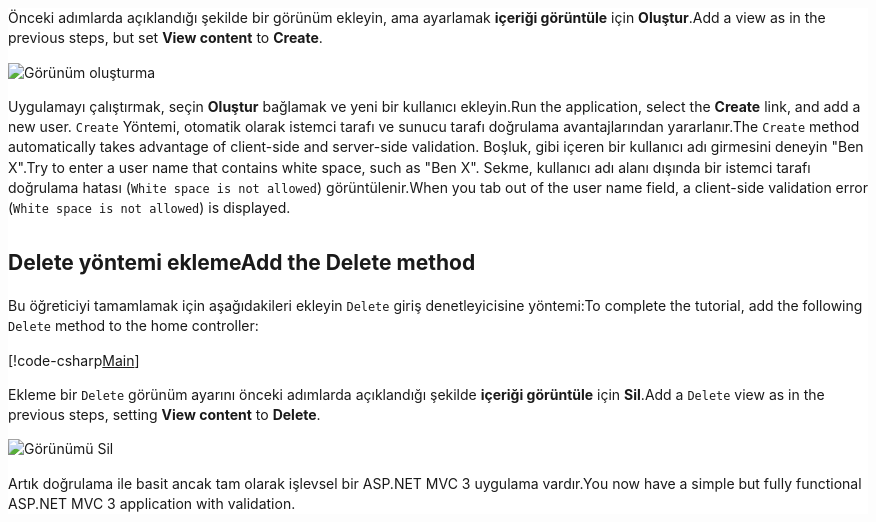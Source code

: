 <span data-ttu-id="00c6a-228">Önceki adımlarda açıklandığı şekilde bir görünüm ekleyin, ama ayarlamak **içeriği görüntüle** için **Oluştur**.</span><span class="sxs-lookup"><span data-stu-id="00c6a-228">Add a view as in the previous steps, but set **View content** to **Create**.</span></span>

![Görünüm oluşturma](creating-a-mvc-3-application-with-razor-and-unobtrusive-javascript/_static/image15.png)

<span data-ttu-id="00c6a-230">Uygulamayı çalıştırmak, seçin **Oluştur** bağlamak ve yeni bir kullanıcı ekleyin.</span><span class="sxs-lookup"><span data-stu-id="00c6a-230">Run the application, select the **Create** link, and add a new user.</span></span> <span data-ttu-id="00c6a-231">`Create` Yöntemi, otomatik olarak istemci tarafı ve sunucu tarafı doğrulama avantajlarından yararlanır.</span><span class="sxs-lookup"><span data-stu-id="00c6a-231">The `Create` method automatically takes advantage of client-side and server-side validation.</span></span> <span data-ttu-id="00c6a-232">Boşluk, gibi içeren bir kullanıcı adı girmesini deneyin &quot;Ben X&quot;.</span><span class="sxs-lookup"><span data-stu-id="00c6a-232">Try to enter a user name that contains white space, such as &quot;Ben X&quot;.</span></span> <span data-ttu-id="00c6a-233">Sekme, kullanıcı adı alanı dışında bir istemci tarafı doğrulama hatası (`White space is not allowed`) görüntülenir.</span><span class="sxs-lookup"><span data-stu-id="00c6a-233">When you tab out of the user name field, a client-side validation error (`White space is not allowed`) is displayed.</span></span>

## <a name="add-the-delete-method"></a><span data-ttu-id="00c6a-234">Delete yöntemi ekleme</span><span class="sxs-lookup"><span data-stu-id="00c6a-234">Add the Delete method</span></span>

<span data-ttu-id="00c6a-235">Bu öğreticiyi tamamlamak için aşağıdakileri ekleyin `Delete` giriş denetleyicisine yöntemi:</span><span class="sxs-lookup"><span data-stu-id="00c6a-235">To complete the tutorial, add the following `Delete` method to the home controller:</span></span>

[!code-csharp[Main](creating-a-mvc-3-application-with-razor-and-unobtrusive-javascript/samples/sample18.cs)]

<span data-ttu-id="00c6a-236">Ekleme bir `Delete` görünüm ayarını önceki adımlarda açıklandığı şekilde **içeriği görüntüle** için **Sil**.</span><span class="sxs-lookup"><span data-stu-id="00c6a-236">Add a `Delete` view as in the previous steps, setting **View content** to **Delete**.</span></span>

![Görünümü Sil](creating-a-mvc-3-application-with-razor-and-unobtrusive-javascript/_static/image16.png)

<span data-ttu-id="00c6a-238">Artık doğrulama ile basit ancak tam olarak işlevsel bir ASP.NET MVC 3 uygulama vardır.</span><span class="sxs-lookup"><span data-stu-id="00c6a-238">You now have a simple but fully functional ASP.NET MVC 3 application with validation.</span></span>
